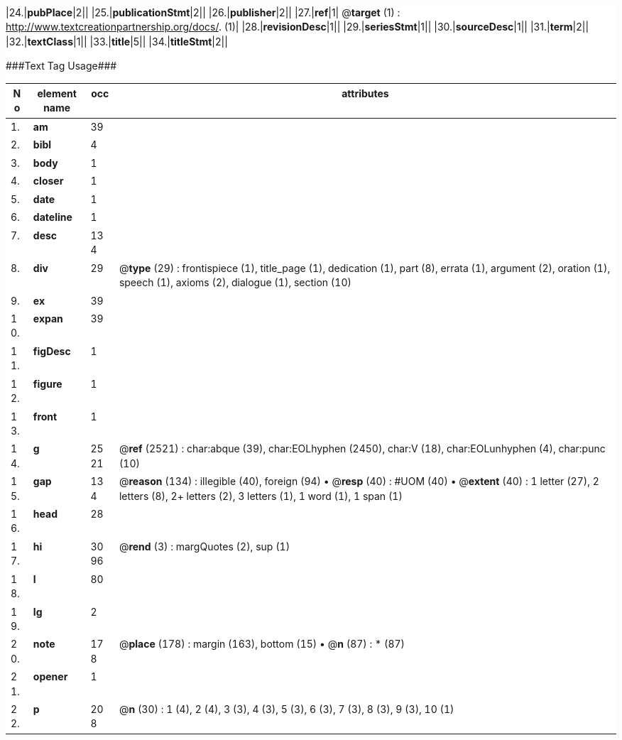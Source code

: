 |24.|__pubPlace__|2||
|25.|__publicationStmt__|2||
|26.|__publisher__|2||
|27.|__ref__|1| @__target__ (1) : http://www.textcreationpartnership.org/docs/. (1)|
|28.|__revisionDesc__|1||
|29.|__seriesStmt__|1||
|30.|__sourceDesc__|1||
|31.|__term__|2||
|32.|__textClass__|1||
|33.|__title__|5||
|34.|__titleStmt__|2||


###Text Tag Usage###

|No|element name|occ|attributes|
|---|---|---|---|
|1.|__am__|39||
|2.|__bibl__|4||
|3.|__body__|1||
|4.|__closer__|1||
|5.|__date__|1||
|6.|__dateline__|1||
|7.|__desc__|134||
|8.|__div__|29| @__type__ (29) : frontispiece (1), title_page (1), dedication (1), part (8), errata (1), argument (2), oration (1), speech (1), axioms (2), dialogue (1), section (10)|
|9.|__ex__|39||
|10.|__expan__|39||
|11.|__figDesc__|1||
|12.|__figure__|1||
|13.|__front__|1||
|14.|__g__|2521| @__ref__ (2521) : char:abque (39), char:EOLhyphen (2450), char:V (18), char:EOLunhyphen (4), char:punc (10)|
|15.|__gap__|134| @__reason__ (134) : illegible (40), foreign (94)  •  @__resp__ (40) : #UOM (40)  •  @__extent__ (40) : 1 letter (27), 2 letters (8), 2+ letters (2), 3 letters (1), 1 word (1), 1 span (1)|
|16.|__head__|28||
|17.|__hi__|3096| @__rend__ (3) : margQuotes (2), sup (1)|
|18.|__l__|80||
|19.|__lg__|2||
|20.|__note__|178| @__place__ (178) : margin (163), bottom (15)  •  @__n__ (87) : * (87)|
|21.|__opener__|1||
|22.|__p__|208| @__n__ (30) : 1 (4), 2 (4), 3 (3), 4 (3), 5 (3), 6 (3), 7 (3), 8 (3), 9 (3), 10 (1)|